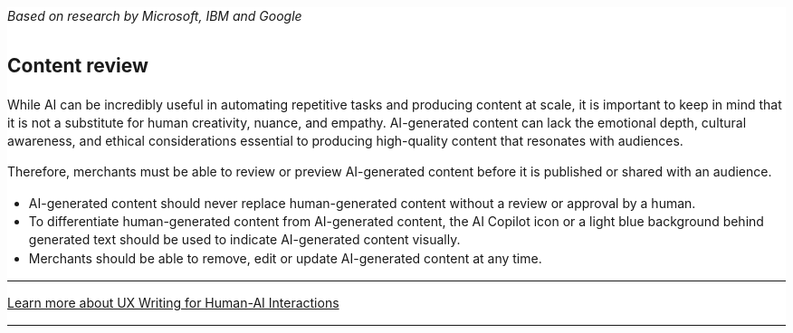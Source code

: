 _Based on research by Microsoft, IBM and Google_

## Content review
While AI can be incredibly useful in automating repetitive tasks and producing content at scale, it is important to keep in mind that it is not a substitute for human creativity, nuance, and empathy. AI-generated content can lack the emotional depth, cultural awareness, and ethical considerations essential to producing high-quality content that resonates with audiences.

Therefore, merchants must be able to review or preview AI-generated content before it is published or shared with an audience. 

- AI-generated content should never replace human-generated content without a review or approval by a human. 
- To differentiate human-generated content from AI-generated content, the AI Copilot icon or a light blue background behind generated text should be used to indicate AI-generated content visually.
- Merchants should be able to remove, edit or update AI-generated content at any time.

---

[Learn more about UX Writing for Human-AI Interactions](/Product/Guides/Design/DesignSystem/HumanAIInteraction/UXWriting/)

---
